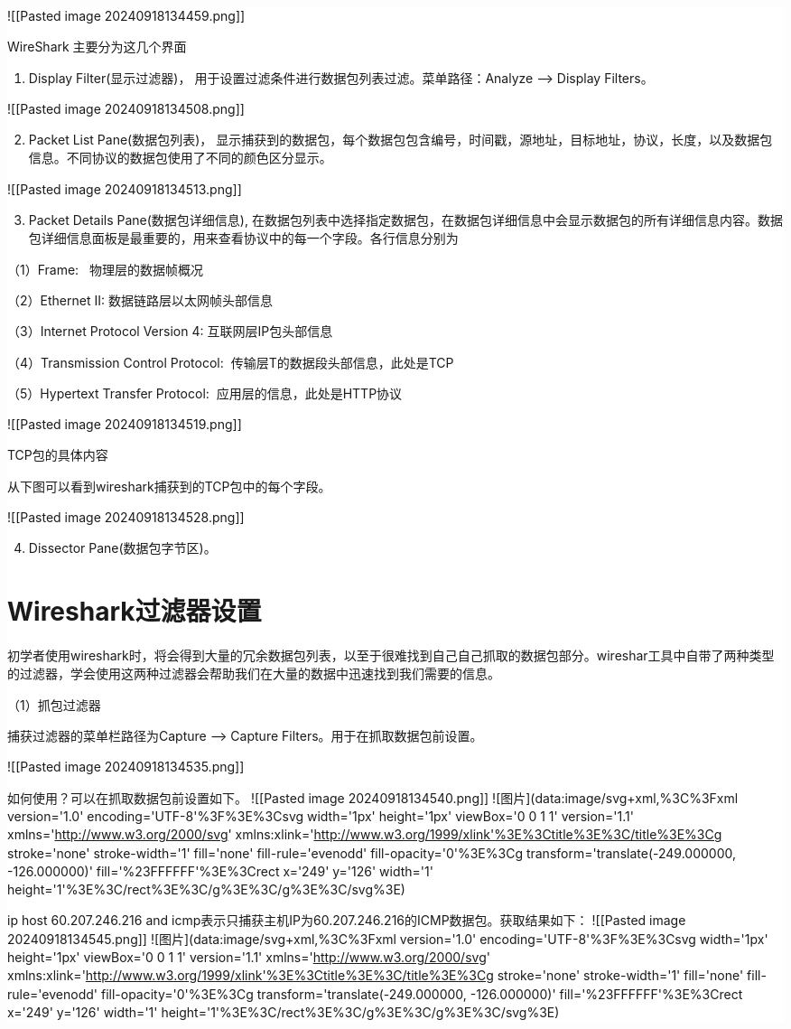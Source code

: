 ![[Pasted image 20240918134459.png]]

WireShark 主要分为这几个界面

1. Display Filter(显示过滤器)， 用于设置过滤条件进行数据包列表过滤。菜单路径：Analyze --> Display Filters。

![[Pasted image 20240918134508.png]]

2. Packet List Pane(数据包列表)， 显示捕获到的数据包，每个数据包包含编号，时间戳，源地址，目标地址，协议，长度，以及数据包信息。不同协议的数据包使用了不同的颜色区分显示。

![[Pasted image 20240918134513.png]]

3. Packet Details Pane(数据包详细信息), 在数据包列表中选择指定数据包，在数据包详细信息中会显示数据包的所有详细信息内容。数据包详细信息面板是最重要的，用来查看协议中的每一个字段。各行信息分别为

（1）Frame:   物理层的数据帧概况

（2）Ethernet II: 数据链路层以太网帧头部信息

（3）Internet Protocol Version 4: 互联网层IP包头部信息

（4）Transmission Control Protocol:  传输层T的数据段头部信息，此处是TCP

（5）Hypertext Transfer Protocol:  应用层的信息，此处是HTTP协议

![[Pasted image 20240918134519.png]]

TCP包的具体内容

从下图可以看到wireshark捕获到的TCP包中的每个字段。

![[Pasted image 20240918134528.png]]

4. Dissector Pane(数据包字节区)。

# Wireshark过滤器设置

初学者使用wireshark时，将会得到大量的冗余数据包列表，以至于很难找到自己自己抓取的数据包部分。wireshar工具中自带了两种类型的过滤器，学会使用这两种过滤器会帮助我们在大量的数据中迅速找到我们需要的信息。

（1）抓包过滤器

捕获过滤器的菜单栏路径为Capture --> Capture Filters。用于在抓取数据包前设置。

![[Pasted image 20240918134535.png]]

如何使用？可以在抓取数据包前设置如下。
!\[\[Pasted image 20240918134540.png\]\]
!\[图片\](data:image/svg+xml,%3C%3Fxml version='1.0' encoding='UTF-8'%3F%3E%3Csvg width='1px' height='1px' viewBox='0 0 1 1' version='1.1' xmlns='http://www.w3.org/2000/svg' xmlns:xlink='http://www.w3.org/1999/xlink'%3E%3Ctitle%3E%3C/title%3E%3Cg stroke='none' stroke-width='1' fill='none' fill-rule='evenodd' fill-opacity='0'%3E%3Cg transform='translate(-249.000000, -126.000000)' fill='%23FFFFFF'%3E%3Crect x='249' y='126' width='1' height='1'%3E%3C/rect%3E%3C/g%3E%3C/g%3E%3C/svg%3E)

ip host 60.207.246.216 and icmp表示只捕获主机IP为60.207.246.216的ICMP数据包。获取结果如下：
!\[\[Pasted image 20240918134545.png\]\]
!\[图片\](data:image/svg+xml,%3C%3Fxml version='1.0' encoding='UTF-8'%3F%3E%3Csvg width='1px' height='1px' viewBox='0 0 1 1' version='1.1' xmlns='http://www.w3.org/2000/svg' xmlns:xlink='http://www.w3.org/1999/xlink'%3E%3Ctitle%3E%3C/title%3E%3Cg stroke='none' stroke-width='1' fill='none' fill-rule='evenodd' fill-opacity='0'%3E%3Cg transform='translate(-249.000000, -126.000000)' fill='%23FFFFFF'%3E%3Crect x='249' y='126' width='1' height='1'%3E%3C/rect%3E%3C/g%3E%3C/g%3E%3C/svg%3E)
